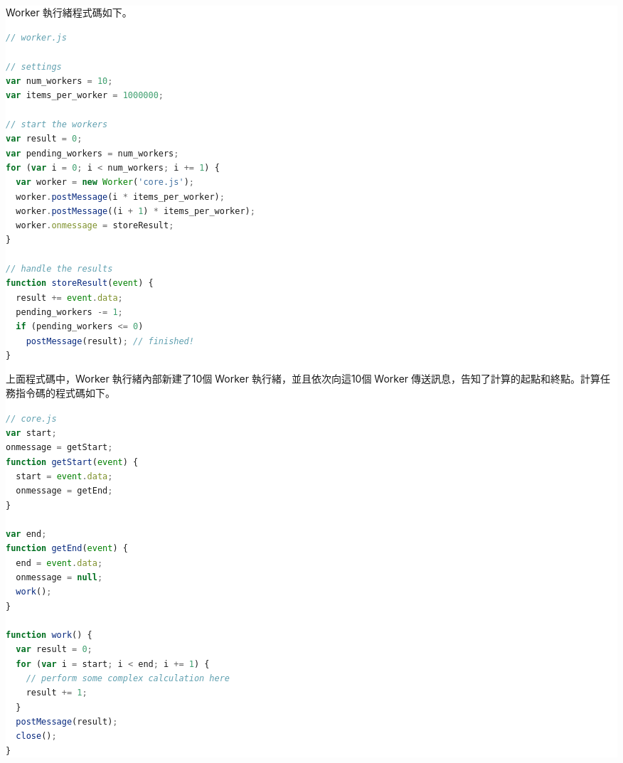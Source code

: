 Worker 執行緒程式碼如下。

```javascript
// worker.js

// settings
var num_workers = 10;
var items_per_worker = 1000000;

// start the workers
var result = 0;
var pending_workers = num_workers;
for (var i = 0; i < num_workers; i += 1) {
  var worker = new Worker('core.js');
  worker.postMessage(i * items_per_worker);
  worker.postMessage((i + 1) * items_per_worker);
  worker.onmessage = storeResult;
}

// handle the results
function storeResult(event) {
  result += event.data;
  pending_workers -= 1;
  if (pending_workers <= 0)
    postMessage(result); // finished!
}
```

上面程式碼中，Worker 執行緒內部新建了10個 Worker 執行緒，並且依次向這10個 Worker 傳送訊息，告知了計算的起點和終點。計算任務指令碼的程式碼如下。

```javascript
// core.js
var start;
onmessage = getStart;
function getStart(event) {
  start = event.data;
  onmessage = getEnd;
}

var end;
function getEnd(event) {
  end = event.data;
  onmessage = null;
  work();
}

function work() {
  var result = 0;
  for (var i = start; i < end; i += 1) {
    // perform some complex calculation here
    result += 1;
  }
  postMessage(result);
  close();
}
```

